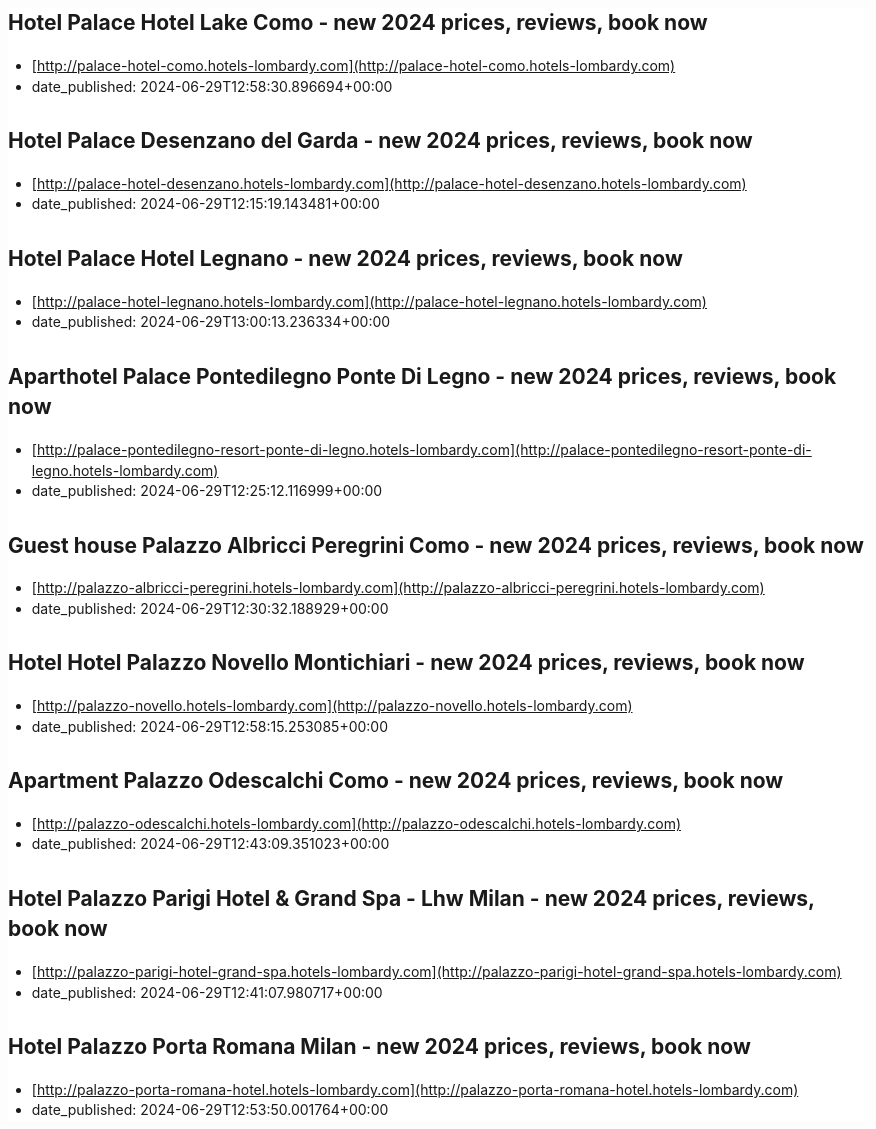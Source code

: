 ## Hotel Palace Hotel Lake Como - new 2024 prices, reviews, book now
 - [http://palace-hotel-como.hotels-lombardy.com](http://palace-hotel-como.hotels-lombardy.com)
 - date_published: 2024-06-29T12:58:30.896694+00:00

 ## Hotel Palace Desenzano del Garda - new 2024 prices, reviews, book now
 - [http://palace-hotel-desenzano.hotels-lombardy.com](http://palace-hotel-desenzano.hotels-lombardy.com)
 - date_published: 2024-06-29T12:15:19.143481+00:00

 ## Hotel Palace Hotel Legnano - new 2024 prices, reviews, book now
 - [http://palace-hotel-legnano.hotels-lombardy.com](http://palace-hotel-legnano.hotels-lombardy.com)
 - date_published: 2024-06-29T13:00:13.236334+00:00

 ## Aparthotel Palace Pontedilegno Ponte Di Legno - new 2024 prices, reviews, book now
 - [http://palace-pontedilegno-resort-ponte-di-legno.hotels-lombardy.com](http://palace-pontedilegno-resort-ponte-di-legno.hotels-lombardy.com)
 - date_published: 2024-06-29T12:25:12.116999+00:00

 ## Guest house Palazzo Albricci Peregrini Como - new 2024 prices, reviews, book now
 - [http://palazzo-albricci-peregrini.hotels-lombardy.com](http://palazzo-albricci-peregrini.hotels-lombardy.com)
 - date_published: 2024-06-29T12:30:32.188929+00:00

 ## Hotel Hotel Palazzo Novello Montichiari - new 2024 prices, reviews, book now
 - [http://palazzo-novello.hotels-lombardy.com](http://palazzo-novello.hotels-lombardy.com)
 - date_published: 2024-06-29T12:58:15.253085+00:00

 ## Apartment Palazzo Odescalchi Como - new 2024 prices, reviews, book now
 - [http://palazzo-odescalchi.hotels-lombardy.com](http://palazzo-odescalchi.hotels-lombardy.com)
 - date_published: 2024-06-29T12:43:09.351023+00:00

 ## Hotel Palazzo Parigi Hotel & Grand Spa - Lhw Milan - new 2024 prices, reviews, book now
 - [http://palazzo-parigi-hotel-grand-spa.hotels-lombardy.com](http://palazzo-parigi-hotel-grand-spa.hotels-lombardy.com)
 - date_published: 2024-06-29T12:41:07.980717+00:00

 ## Hotel Palazzo Porta Romana Milan - new 2024 prices, reviews, book now
 - [http://palazzo-porta-romana-hotel.hotels-lombardy.com](http://palazzo-porta-romana-hotel.hotels-lombardy.com)
 - date_published: 2024-06-29T12:53:50.001764+00:00
